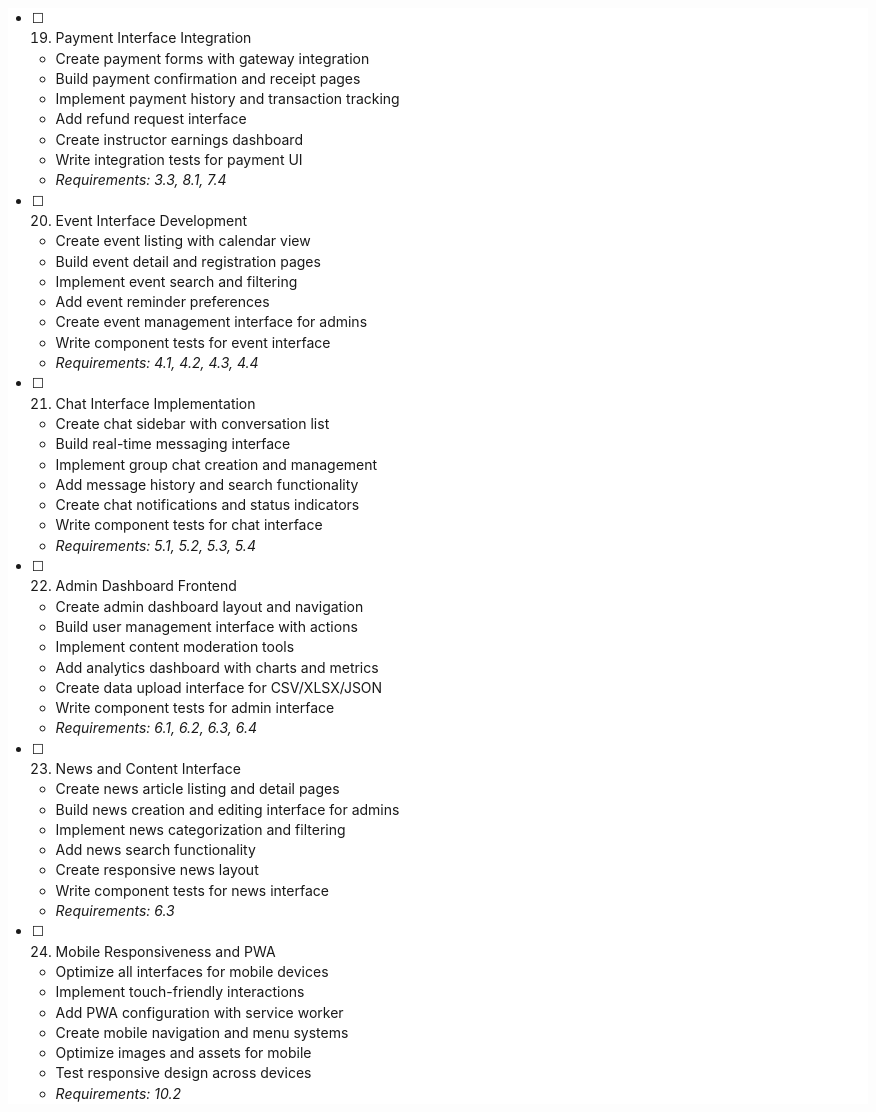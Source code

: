 - [ ] 19. Payment Interface Integration
  - Create payment forms with gateway integration
  - Build payment confirmation and receipt pages
  - Implement payment history and transaction tracking
  - Add refund request interface
  - Create instructor earnings dashboard
  - Write integration tests for payment UI
  - _Requirements: 3.3, 8.1, 7.4_

- [ ] 20. Event Interface Development
  - Create event listing with calendar view
  - Build event detail and registration pages
  - Implement event search and filtering
  - Add event reminder preferences
  - Create event management interface for admins
  - Write component tests for event interface
  - _Requirements: 4.1, 4.2, 4.3, 4.4_

- [ ] 21. Chat Interface Implementation
  - Create chat sidebar with conversation list
  - Build real-time messaging interface
  - Implement group chat creation and management
  - Add message history and search functionality
  - Create chat notifications and status indicators
  - Write component tests for chat interface
  - _Requirements: 5.1, 5.2, 5.3, 5.4_

- [ ] 22. Admin Dashboard Frontend
  - Create admin dashboard layout and navigation
  - Build user management interface with actions
  - Implement content moderation tools
  - Add analytics dashboard with charts and metrics
  - Create data upload interface for CSV/XLSX/JSON
  - Write component tests for admin interface
  - _Requirements: 6.1, 6.2, 6.3, 6.4_

- [ ] 23. News and Content Interface
  - Create news article listing and detail pages
  - Build news creation and editing interface for admins
  - Implement news categorization and filtering
  - Add news search functionality
  - Create responsive news layout
  - Write component tests for news interface
  - _Requirements: 6.3_

- [ ] 24. Mobile Responsiveness and PWA
  - Optimize all interfaces for mobile devices
  - Implement touch-friendly interactions
  - Add PWA configuration with service worker
  - Create mobile navigation and menu systems
  - Optimize images and assets for mobile
  - Test responsive design across devices
  - _Requirements: 10.2_
